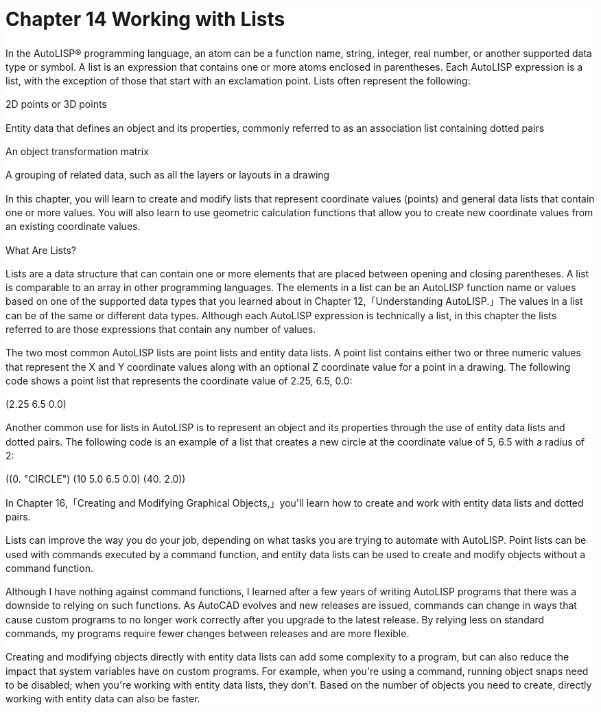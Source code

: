 # Chapter 14 Working with Lists

In the AutoLISP® programming language, an atom can be a function name, string, integer, real number, or another supported data type or symbol. A list is an expression that contains one or more atoms enclosed in parentheses. Each AutoLISP expression is a list, with the exception of those that start with an exclamation point. Lists often represent the following:

2D points or 3D points

Entity data that defines an object and its properties, commonly referred to as an association list containing dotted pairs

An object transformation matrix

A grouping of related data, such as all the layers or layouts in a drawing

In this chapter, you will learn to create and modify lists that represent coordinate values (points) and general data lists that contain one or more values. You will also learn to use geometric calculation functions that allow you to create new coordinate values from an existing coordinate values.

What Are Lists?

Lists are a data structure that can contain one or more elements that are placed between opening and closing parentheses. A list is comparable to an array in other programming languages. The elements in a list can be an AutoLISP function name or values based on one of the supported data types that you learned about in Chapter 12,「Understanding AutoLISP.」The values in a list can be of the same or different data types. Although each AutoLISP expression is technically a list, in this chapter the lists referred to are those expressions that contain any number of values.

The two most common AutoLISP lists are point lists and entity data lists. A point list contains either two or three numeric values that represent the X and Y coordinate values along with an optional Z coordinate value for a point in a drawing. The following code shows a point list that represents the coordinate value of 2.25, 6.5, 0.0:

(2.25 6.5 0.0)

Another common use for lists in AutoLISP is to represent an object and its properties through the use of entity data lists and dotted pairs. The following code is an example of a list that creates a new circle at the coordinate value of 5, 6.5 with a radius of 2:

((0. "CIRCLE") (10 5.0 6.5 0.0) (40. 2.0))

In Chapter 16,「Creating and Modifying Graphical Objects,」you'll learn how to create and work with entity data lists and dotted pairs.

Lists can improve the way you do your job, depending on what tasks you are trying to automate with AutoLISP. Point lists can be used with commands executed by a command function, and entity data lists can be used to create and modify objects without a command function.

Although I have nothing against command functions, I learned after a few years of writing AutoLISP programs that there was a downside to relying on such functions. As AutoCAD evolves and new releases are issued, commands can change in ways that cause custom programs to no longer work correctly after you upgrade to the latest release. By relying less on standard commands, my programs require fewer changes between releases and are more flexible.

Creating and modifying objects directly with entity data lists can add some complexity to a program, but can also reduce the impact that system variables have on custom programs. For example, when you're using a command, running object snaps need to be disabled; when you're working with entity data lists, they don't. Based on the number of objects you need to create, directly working with entity data can also be faster.
